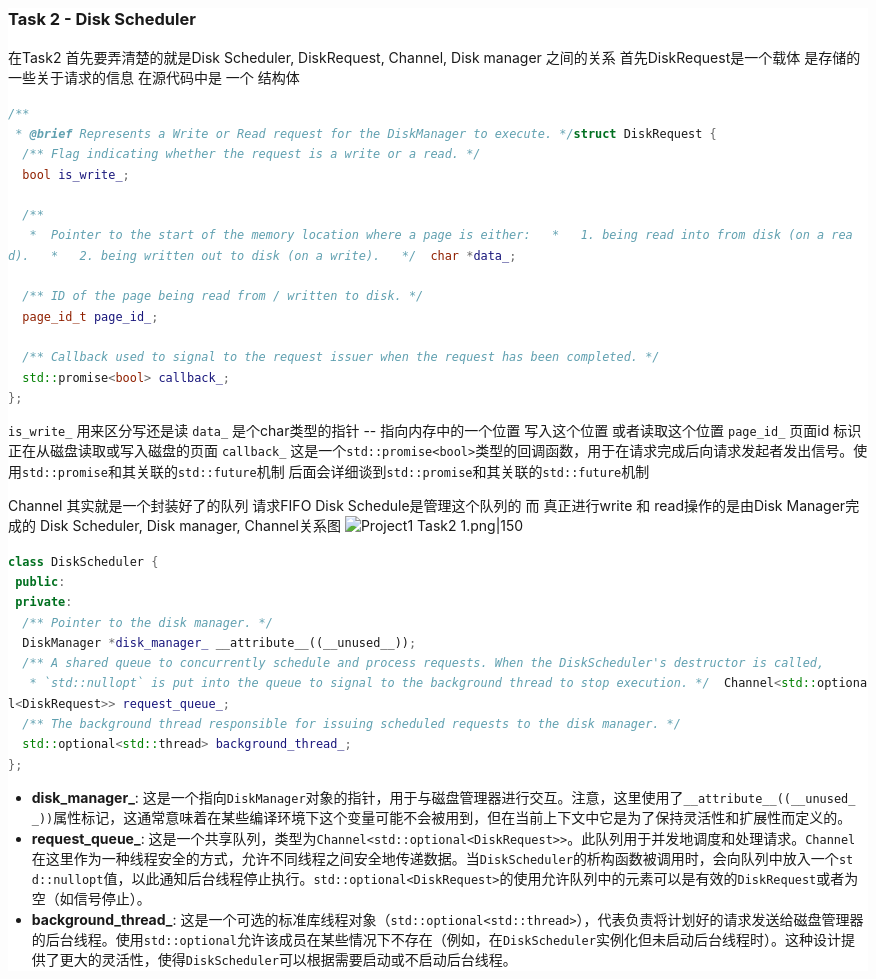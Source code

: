 
### Task 2 - Disk Scheduler
在Task2 首先要弄清楚的就是Disk Scheduler, DiskRequest, Channel, Disk manager 之间的关系
首先DiskRequest是一个载体  是存储的一些关于请求的信息   在源代码中是 一个 结构体
```cpp
/**  
 * @brief Represents a Write or Read request for the DiskManager to execute. */struct DiskRequest {  
  /** Flag indicating whether the request is a write or a read. */  
  bool is_write_;  
  
  /**  
   *  Pointer to the start of the memory location where a page is either:   *   1. being read into from disk (on a read).   *   2. being written out to disk (on a write).   */  char *data_;  
  
  /** ID of the page being read from / written to disk. */  
  page_id_t page_id_;  
  
  /** Callback used to signal to the request issuer when the request has been completed. */  
  std::promise<bool> callback_;  
};
```

`is_write_` 用来区分写还是读
`data_`  是个char类型的指针 -- 指向内存中的一个位置  写入这个位置 或者读取这个位置
`page_id_` 页面id  标识正在从磁盘读取或写入磁盘的页面
`callback_`  这是一个`std::promise<bool>`类型的回调函数，用于在请求完成后向请求发起者发出信号。使用`std::promise`和其关联的`std::future`机制
后面会详细谈到`std::promise`和其关联的`std::future`机制

Channel 其实就是一个封装好了的队列   请求FIFO 
Disk Schedule是管理这个队列的    而 真正进行write 和 read操作的是由Disk Manager完成的
Disk Scheduler, Disk manager, Channel关系图
![Project1 Task2 1.png|150](/img/user/accessory/Project1%20Task2%201.png)

```cpp
class DiskScheduler {  
 public:
 private:  
  /** Pointer to the disk manager. */  
  DiskManager *disk_manager_ __attribute__((__unused__));  
  /** A shared queue to concurrently schedule and process requests. When the DiskScheduler's destructor is called,  
   * `std::nullopt` is put into the queue to signal to the background thread to stop execution. */  Channel<std::optional<DiskRequest>> request_queue_;  
  /** The background thread responsible for issuing scheduled requests to the disk manager. */  
  std::optional<std::thread> background_thread_;  
};
```

- **disk_manager_**: 这是一个指向`DiskManager`对象的指针，用于与磁盘管理器进行交互。注意，这里使用了`__attribute__((__unused__))`属性标记，这通常意味着在某些编译环境下这个变量可能不会被用到，但在当前上下文中它是为了保持灵活性和扩展性而定义的。
- **request_queue_**: 这是一个共享队列，类型为`Channel<std::optional<DiskRequest>>`。此队列用于并发地调度和处理请求。`Channel`在这里作为一种线程安全的方式，允许不同线程之间安全地传递数据。当`DiskScheduler`的析构函数被调用时，会向队列中放入一个`std::nullopt`值，以此通知后台线程停止执行。`std::optional<DiskRequest>`的使用允许队列中的元素可以是有效的`DiskRequest`或者为空（如信号停止）。
- **background_thread_**: 这是一个可选的标准库线程对象（`std::optional<std::thread>`），代表负责将计划好的请求发送给磁盘管理器的后台线程。使用`std::optional`允许该成员在某些情况下不存在（例如，在`DiskScheduler`实例化但未启动后台线程时）。这种设计提供了更大的灵活性，使得`DiskScheduler`可以根据需要启动或不启动后台线程。
